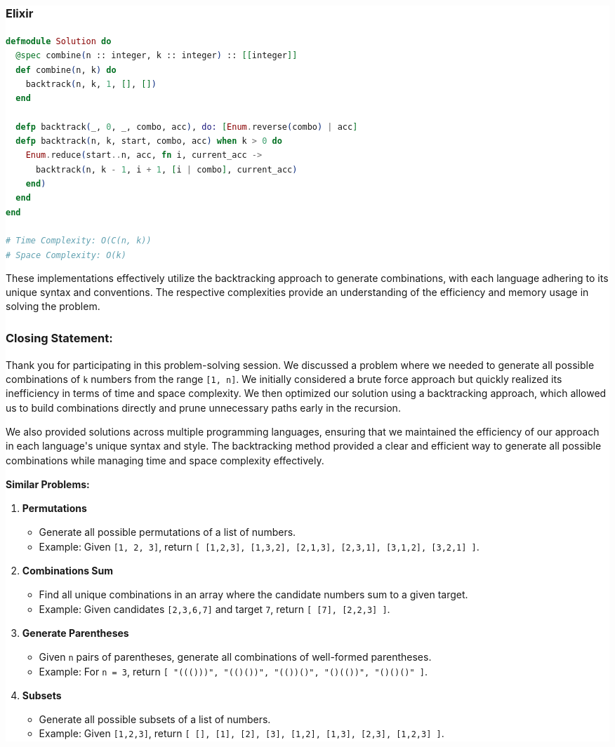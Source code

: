 ### Elixir

```elixir
defmodule Solution do
  @spec combine(n :: integer, k :: integer) :: [[integer]]
  def combine(n, k) do
    backtrack(n, k, 1, [], [])
  end
  
  defp backtrack(_, 0, _, combo, acc), do: [Enum.reverse(combo) | acc]
  defp backtrack(n, k, start, combo, acc) when k > 0 do
    Enum.reduce(start..n, acc, fn i, current_acc ->
      backtrack(n, k - 1, i + 1, [i | combo], current_acc)
    end)
  end
end

# Time Complexity: O(C(n, k))
# Space Complexity: O(k)
```

These implementations effectively utilize the backtracking approach to generate combinations, with each language adhering to its unique syntax and conventions. The respective complexities provide an understanding of the efficiency and memory usage in solving the problem.


### Closing Statement:

Thank you for participating in this problem-solving session. We discussed a problem where we needed to generate all possible combinations of `k` numbers from the range `[1, n]`. We initially considered a brute force approach but quickly realized its inefficiency in terms of time and space complexity. We then optimized our solution using a backtracking approach, which allowed us to build combinations directly and prune unnecessary paths early in the recursion.

We also provided solutions across multiple programming languages, ensuring that we maintained the efficiency of our approach in each language's unique syntax and style. The backtracking method provided a clear and efficient way to generate all possible combinations while managing time and space complexity effectively.

**Similar Problems:**

1. **Permutations**
   - Generate all possible permutations of a list of numbers.
   - Example: Given `[1, 2, 3]`, return `[ [1,2,3], [1,3,2], [2,1,3], [2,3,1], [3,1,2], [3,2,1] ]`.

2. **Combinations Sum**
   - Find all unique combinations in an array where the candidate numbers sum to a given target.
   - Example: Given candidates `[2,3,6,7]` and target `7`, return `[ [7], [2,2,3] ]`.

3. **Generate Parentheses**
   - Given `n` pairs of parentheses, generate all combinations of well-formed parentheses.
   - Example: For `n = 3`, return `[ "((()))", "(()())", "(())()", "()(())", "()()()" ]`.

4. **Subsets**
   - Generate all possible subsets of a list of numbers.
   - Example: Given `[1,2,3]`, return `[ [], [1], [2], [3], [1,2], [1,3], [2,3], [1,2,3] ]`.
